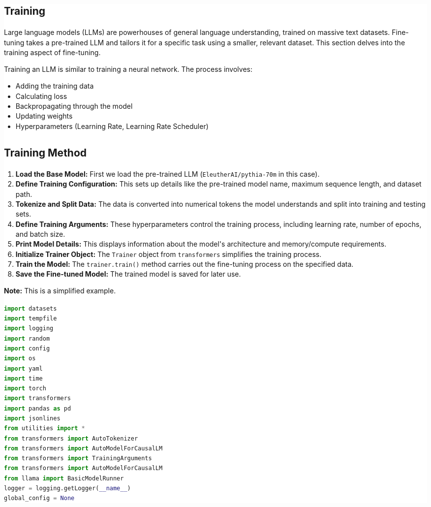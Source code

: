## Training

Large language models (LLMs) are powerhouses of general language understanding, trained on massive text datasets. Fine-tuning takes a pre-trained LLM and tailors it for a specific task using a smaller, relevant dataset. This section delves into the training aspect of fine-tuning.


Training an LLM is similar to training a neural network. The process involves:

- Adding the training data
- Calculating loss
- Backpropagating through the model
- Updating weights
- Hyperparameters (Learning Rate, Learning Rate Scheduler)


## Training Method


1. **Load the Base Model:** First we load the pre-trained LLM (`EleutherAI/pythia-70m` in this case).
2. **Define Training Configuration:** This sets up details like the pre-trained model name, maximum sequence length, and dataset path.
3. **Tokenize and Split Data:** The data is converted into numerical tokens the model understands and split into training and testing sets.
4. **Define Training Arguments:** These hyperparameters control the training process, including learning rate, number of epochs, and batch size.
5. **Print Model Details:** This displays information about the model's architecture and memory/compute requirements.
6. **Initialize Trainer Object:** The `Trainer` object from `transformers` simplifies the training process.
7. **Train the Model:** The `trainer.train()` method carries out the fine-tuning process on the specified data.
8. **Save the Fine-tuned Model:** The trained model is saved for later use.

**Note:** This is a simplified example. 

```python
import datasets
import tempfile
import logging
import random
import config
import os
import yaml
import time
import torch
import transformers
import pandas as pd
import jsonlines
from utilities import *
from transformers import AutoTokenizer
from transformers import AutoModelForCausalLM
from transformers import TrainingArguments
from transformers import AutoModelForCausalLM
from llama import BasicModelRunner
logger = logging.getLogger(__name__)
global_config = None
```
